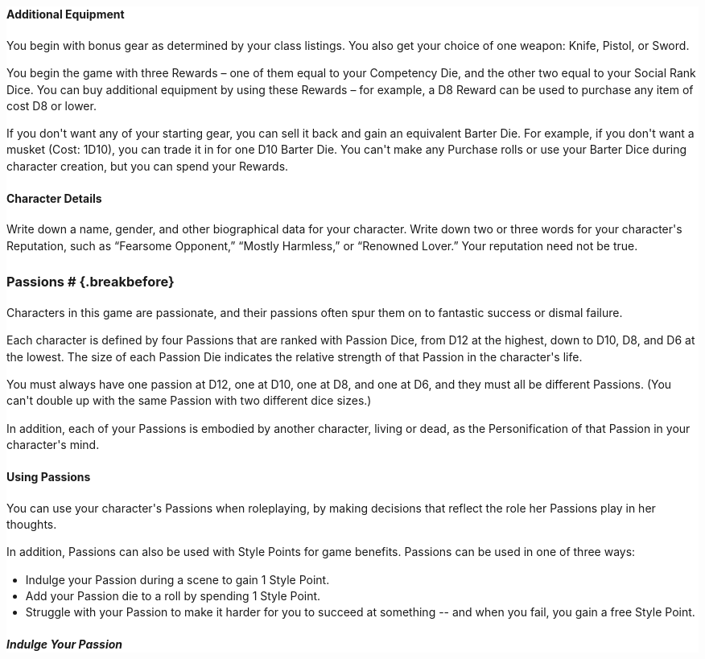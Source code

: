 #### Additional Equipment

You begin with bonus gear as determined by your
class listings. You also get your choice of one weapon: Knife, Pistol,
or Sword.

You begin the game with three Rewards – one of them equal to your
Competency Die, and the other two equal to your Social Rank Dice. You
can buy additional equipment by using these Rewards – for example, a D8
Reward can be used to purchase any item of cost D8 or lower.

If you don't want any of your starting gear, you can sell it back and
gain an equivalent Barter Die. For example, if you don't want a musket
(Cost: 1D10), you can trade it in for one D10 Barter Die. You can't make
any Purchase rolls or use your Barter Dice during character creation,
but you can spend your Rewards.

#### Character Details

 Write down a name, gender, and other biographical data
for your character. Write down two or three words for your character's
Reputation, such as “Fearsome Opponent,” “Mostly Harmless,” or “Renowned
Lover.” Your reputation need not be true.


### Passions # {.breakbefore}

Characters in this game are passionate, and their passions
often spur them on to fantastic success or dismal failure.

Each character is defined by four Passions that are ranked with Passion
Dice, from D12 at the highest, down to D10, D8, and D6 at the lowest.
The size of each Passion Die indicates the relative strength of that
Passion in the character's life.

You must always have one passion at D12, one at D10, one at D8, and one
at D6, and they must all be different Passions. (You can't double up
with the same Passion with two different dice sizes.)

In addition, each of your Passions is embodied by another character,
living or dead, as the Personification of that Passion in your character's mind.

#### Using Passions

You can use your character's Passions when roleplaying, by making
decisions that reflect the role her Passions play in her thoughts.

In addition, Passions can also be used with Style Points for game
benefits. Passions can be used in one of three ways:

- Indulge your Passion during a scene to gain 1 Style Point.
- Add your Passion die to a roll by spending 1 Style Point.
- Struggle with your Passion to make it harder for you to succeed at something -- and when you fail, you gain a free Style Point.

##### Indulge Your Passion
